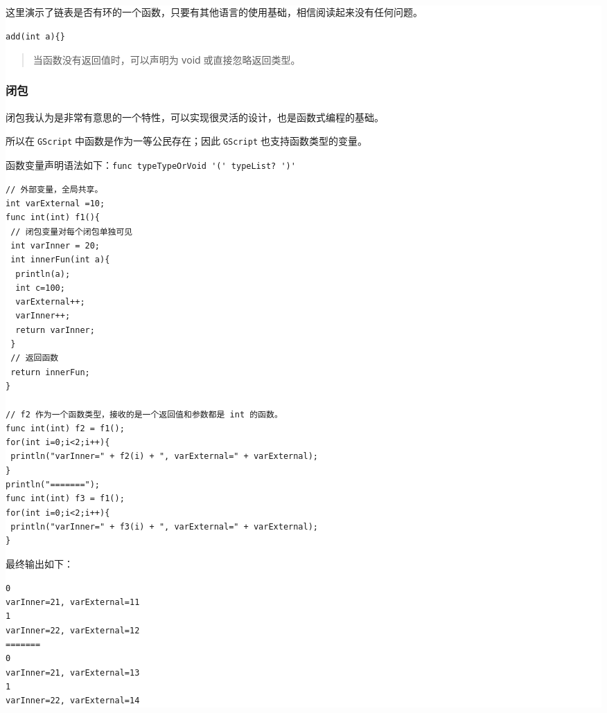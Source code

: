 ```
```

这里演示了链表是否有环的一个函数，只要有其他语言的使用基础，相信阅读起来没有任何问题。

```
add(int a){}
```

> 当函数没有返回值时，可以声明为 void 或直接忽略返回类型。

### 闭包

闭包我认为是非常有意思的一个特性，可以实现很灵活的设计，也是函数式编程的基础。

所以在 `GScript` 中函数是作为一等公民存在；因此 `GScript` 也支持函数类型的变量。

函数变量声明语法如下：`func typeTypeOrVoid '(' typeList? ')'`

```
// 外部变量，全局共享。
int varExternal =10;
func int(int) f1(){
 // 闭包变量对每个闭包单独可见
 int varInner = 20;
 int innerFun(int a){
  println(a);
  int c=100;
  varExternal++;
  varInner++;
  return varInner;
 }
 // 返回函数
 return innerFun;
}

// f2 作为一个函数类型，接收的是一个返回值和参数都是 int 的函数。
func int(int) f2 = f1();
for(int i=0;i<2;i++){
 println("varInner=" + f2(i) + ", varExternal=" + varExternal);
}
println("=======");
func int(int) f3 = f1();
for(int i=0;i<2;i++){
 println("varInner=" + f3(i) + ", varExternal=" + varExternal);
}
```

最终输出如下：

```
0
varInner=21, varExternal=11
1
varInner=22, varExternal=12
=======
0
varInner=21, varExternal=13
1
varInner=22, varExternal=14
```
